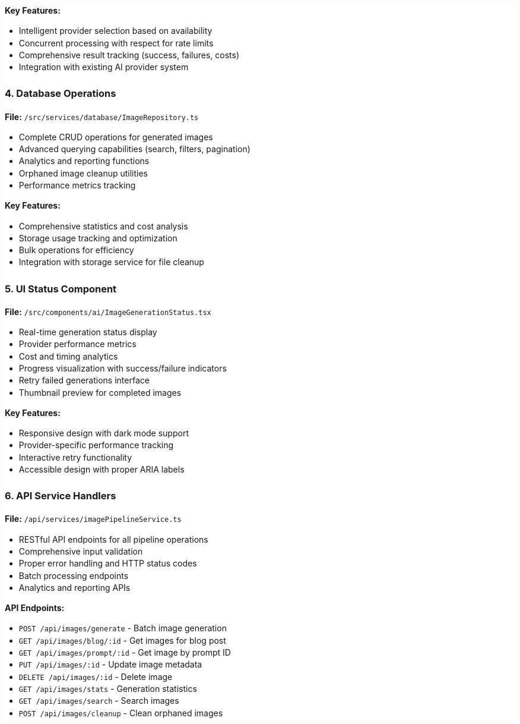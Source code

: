 **Key Features:**
- Intelligent provider selection based on availability
- Concurrent processing with respect for rate limits
- Comprehensive result tracking (success, failures, costs)
- Integration with existing AI provider system

### 4. Database Operations
**File:** `/src/services/database/ImageRepository.ts`
- Complete CRUD operations for generated images
- Advanced querying capabilities (search, filters, pagination)
- Analytics and reporting functions
- Orphaned image cleanup utilities
- Performance metrics tracking

**Key Features:**
- Comprehensive statistics and cost analysis
- Storage usage tracking and optimization
- Bulk operations for efficiency
- Integration with storage service for file cleanup

### 5. UI Status Component
**File:** `/src/components/ai/ImageGenerationStatus.tsx`
- Real-time generation status display
- Provider performance metrics
- Cost and timing analytics
- Progress visualization with success/failure indicators
- Retry failed generations interface
- Thumbnail preview for completed images

**Key Features:**
- Responsive design with dark mode support
- Provider-specific performance tracking
- Interactive retry functionality
- Accessible design with proper ARIA labels

### 6. API Service Handlers
**File:** `/api/services/imagePipelineService.ts`
- RESTful API endpoints for all pipeline operations
- Comprehensive input validation
- Proper error handling and HTTP status codes
- Batch processing endpoints
- Analytics and reporting APIs

**API Endpoints:**
- `POST /api/images/generate` - Batch image generation
- `GET /api/images/blog/:id` - Get images for blog post
- `GET /api/images/prompt/:id` - Get image by prompt ID
- `PUT /api/images/:id` - Update image metadata
- `DELETE /api/images/:id` - Delete image
- `GET /api/images/stats` - Generation statistics
- `GET /api/images/search` - Search images
- `POST /api/images/cleanup` - Clean orphaned images
